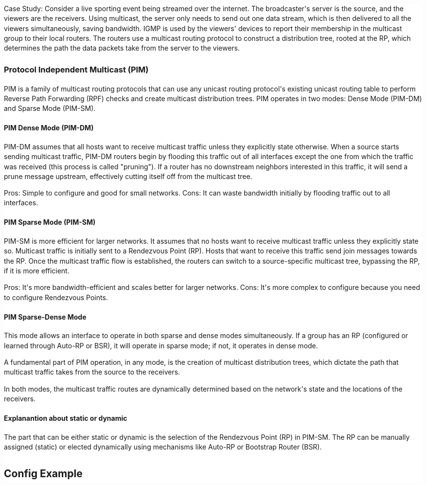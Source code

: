Case Study: Consider a live sporting event being streamed over the internet. The broadcaster's server is the source, and the viewers are the receivers. Using multicast, the server only needs to send out one data stream, which is then delivered to all the viewers simultaneously, saving bandwidth. IGMP is used by the viewers' devices to report their membership in the multicast group to their local routers. The routers use a multicast routing protocol to construct a distribution tree, rooted at the RP, which determines the path the data packets take from the server to the viewers.

### Protocol Independent Multicast (PIM)

PIM is a family of multicast routing protocols that can use any unicast routing protocol's existing unicast routing table to perform Reverse Path Forwarding (RPF) checks and create multicast distribution trees. PIM operates in two modes: Dense Mode (PIM-DM) and Sparse Mode (PIM-SM).

#### PIM Dense Mode (PIM-DM)

PIM-DM assumes that all hosts want to receive multicast traffic unless they explicitly state otherwise. When a source starts sending multicast traffic, PIM-DM routers begin by flooding this traffic out of all interfaces except the one from which the traffic was received (this process is called "pruning"). If a router has no downstream neighbors interested in this traffic, it will send a prune message upstream, effectively cutting itself off from the multicast tree.

Pros: Simple to configure and good for small networks. Cons: It can waste bandwidth initially by flooding traffic out to all interfaces.

#### PIM Sparse Mode (PIM-SM)

PIM-SM is more efficient for larger networks. It assumes that no hosts want to receive multicast traffic unless they explicitly state so. Multicast traffic is initially sent to a Rendezvous Point (RP). Hosts that want to receive this traffic send join messages towards the RP. Once the multicast traffic flow is established, the routers can switch to a source-specific multicast tree, bypassing the RP, if it is more efficient.

Pros: It's more bandwidth-efficient and scales better for larger networks. Cons: It's more complex to configure because you need to configure Rendezvous Points.

#### PIM Sparse-Dense Mode

This mode allows an interface to operate in both sparse and dense modes simultaneously. If a group has an RP (configured or learned through Auto-RP or BSR), it will operate in sparse mode; if not, it operates in dense mode.

A fundamental part of PIM operation, in any mode, is the creation of multicast distribution trees, which dictate the path that multicast traffic takes from the source to the receivers.

In both modes, the multicast traffic routes are dynamically determined based on the network's state and the locations of the receivers.

#### Explanantion about static or dynamic
The part that can be either static or dynamic is the selection of the Rendezvous Point (RP) in PIM-SM. The RP can be manually assigned (static) or elected dynamically using mechanisms like Auto-RP or Bootstrap Router (BSR).

## Config Example
